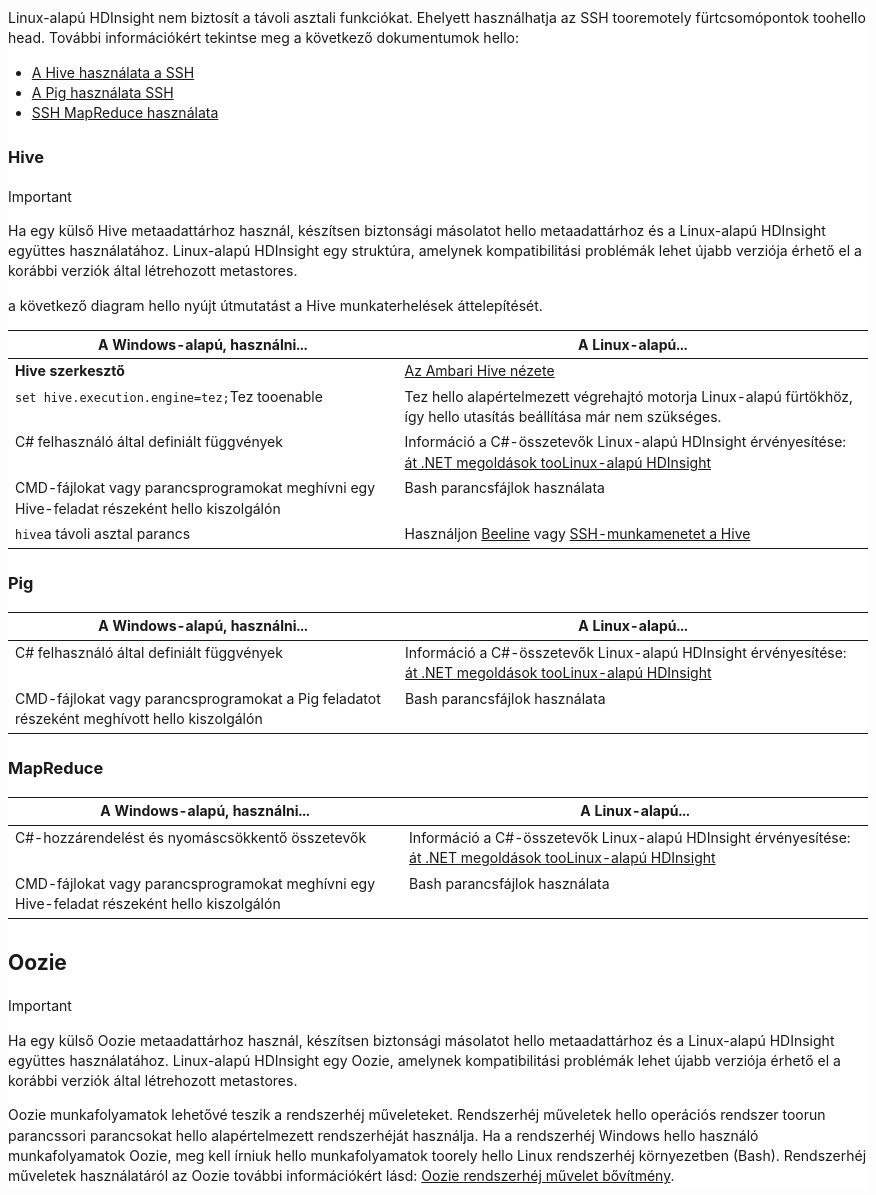 Linux-alapú HDInsight nem biztosít a távoli asztali funkciókat. Ehelyett használhatja az SSH tooremotely fürtcsomópontok toohello head. További információkért tekintse meg a következő dokumentumok hello:

* [A Hive használata a SSH](hdinsight-hadoop-use-hive-ssh.md)
* [A Pig használata SSH](hdinsight-hadoop-use-pig-ssh.md)
* [SSH MapReduce használata](hdinsight-hadoop-use-mapreduce-ssh.md)

### <a name="hive"></a>Hive

> [!IMPORTANT]
> Ha egy külső Hive metaadattárhoz használ, készítsen biztonsági másolatot hello metaadattárhoz és a Linux-alapú HDInsight együttes használatához. Linux-alapú HDInsight egy struktúra, amelynek kompatibilitási problémák lehet újabb verziója érhető el a korábbi verziók által létrehozott metastores.

a következő diagram hello nyújt útmutatást a Hive munkaterhelések áttelepítését.

| A Windows-alapú, használni... | A Linux-alapú... |
| --- | --- |
| **Hive szerkesztő** |[Az Ambari Hive nézete](hdinsight-hadoop-use-hive-ambari-view.md) |
| `set hive.execution.engine=tez;`Tez tooenable |Tez hello alapértelmezett végrehajtó motorja Linux-alapú fürtökhöz, így hello utasítás beállítása már nem szükséges. |
| C# felhasználó által definiált függvények | Információ a C#-összetevők Linux-alapú HDInsight érvényesítése: [át .NET megoldások tooLinux-alapú HDInsight](hdinsight-hadoop-migrate-dotnet-to-linux.md) |
| CMD-fájlokat vagy parancsprogramokat meghívni egy Hive-feladat részeként hello kiszolgálón |Bash parancsfájlok használata |
| `hive`a távoli asztal parancs |Használjon [Beeline](hdinsight-hadoop-use-hive-beeline.md) vagy [SSH-munkamenetet a Hive](hdinsight-hadoop-use-hive-ssh.md) |

### <a name="pig"></a>Pig

| A Windows-alapú, használni... | A Linux-alapú... |
| --- | --- |
| C# felhasználó által definiált függvények | Információ a C#-összetevők Linux-alapú HDInsight érvényesítése: [át .NET megoldások tooLinux-alapú HDInsight](hdinsight-hadoop-migrate-dotnet-to-linux.md) |
| CMD-fájlokat vagy parancsprogramokat a Pig feladatot részeként meghívott hello kiszolgálón |Bash parancsfájlok használata |

### <a name="mapreduce"></a>MapReduce

| A Windows-alapú, használni... | A Linux-alapú... |
| --- | --- |
| C#-hozzárendelést és nyomáscsökkentő összetevők | Információ a C#-összetevők Linux-alapú HDInsight érvényesítése: [át .NET megoldások tooLinux-alapú HDInsight](hdinsight-hadoop-migrate-dotnet-to-linux.md) |
| CMD-fájlokat vagy parancsprogramokat meghívni egy Hive-feladat részeként hello kiszolgálón |Bash parancsfájlok használata |

## <a name="oozie"></a>Oozie

> [!IMPORTANT]
> Ha egy külső Oozie metaadattárhoz használ, készítsen biztonsági másolatot hello metaadattárhoz és a Linux-alapú HDInsight együttes használatához. Linux-alapú HDInsight egy Oozie, amelynek kompatibilitási problémák lehet újabb verziója érhető el a korábbi verziók által létrehozott metastores.

Oozie munkafolyamatok lehetővé teszik a rendszerhéj műveleteket. Rendszerhéj műveletek hello operációs rendszer toorun parancssori parancsokat hello alapértelmezett rendszerhéját használja. Ha a rendszerhéj Windows hello használó munkafolyamatok Oozie, meg kell írniuk hello munkafolyamatok toorely hello Linux rendszerhéj környezetben (Bash). Rendszerhéj műveletek használatáról az Oozie további információkért lásd: [Oozie rendszerhéj művelet bővítmény](http://oozie.apache.org/docs/3.3.0/DG_ShellActionExtension.html).
